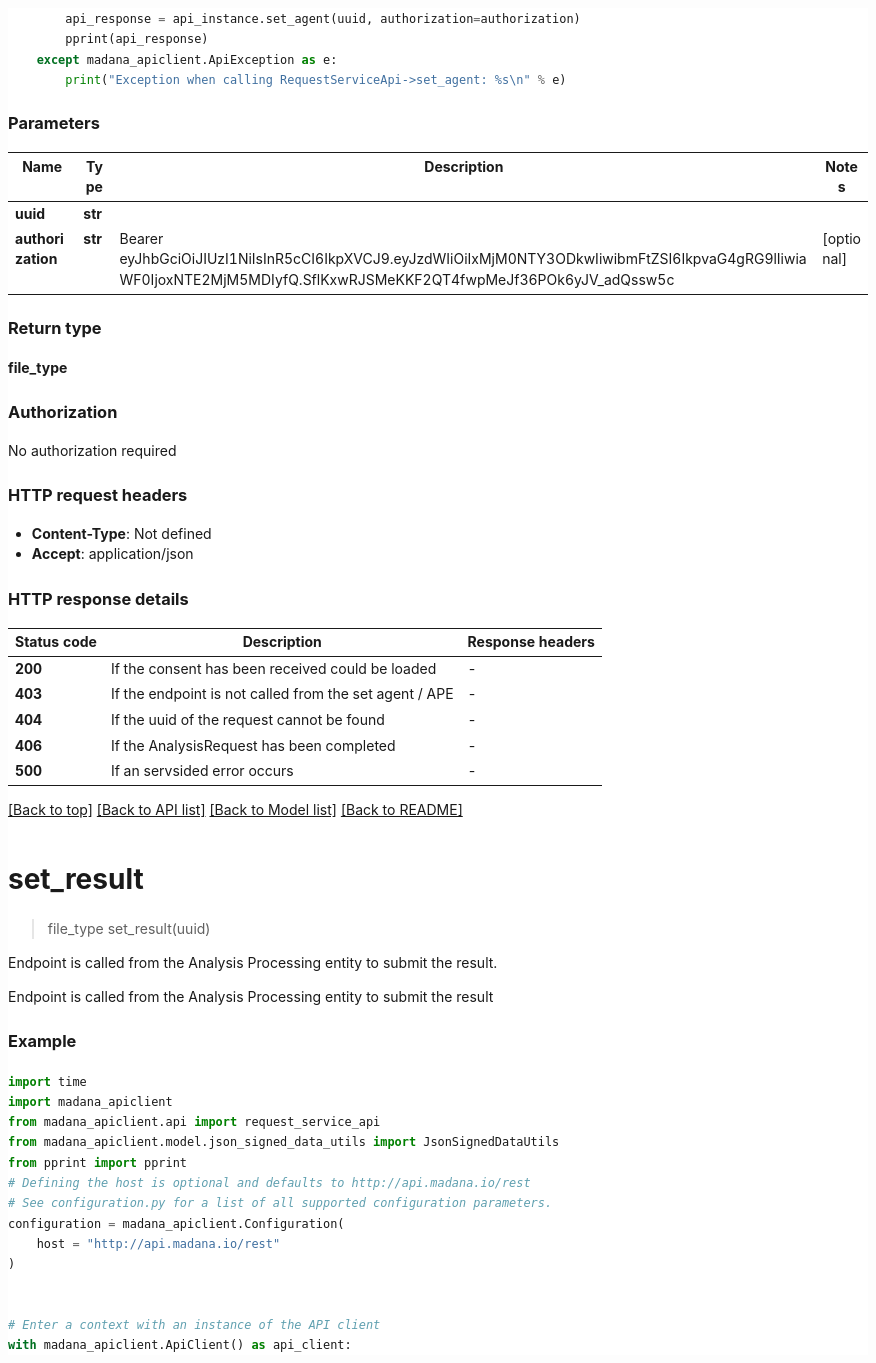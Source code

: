 ```python
        api_response = api_instance.set_agent(uuid, authorization=authorization)
        pprint(api_response)
    except madana_apiclient.ApiException as e:
        print("Exception when calling RequestServiceApi->set_agent: %s\n" % e)
```

### Parameters

Name | Type | Description  | Notes
------------- | ------------- | ------------- | -------------
 **uuid** | **str**|  |
 **authorization** | **str**| Bearer eyJhbGciOiJIUzI1NiIsInR5cCI6IkpXVCJ9.eyJzdWIiOiIxMjM0NTY3ODkwIiwibmFtZSI6IkpvaG4gRG9lIiwiaWF0IjoxNTE2MjM5MDIyfQ.SflKxwRJSMeKKF2QT4fwpMeJf36POk6yJV_adQssw5c | [optional]

### Return type

**file_type**

### Authorization

No authorization required

### HTTP request headers

 - **Content-Type**: Not defined
 - **Accept**: application/json

### HTTP response details
| Status code | Description | Response headers |
|-------------|-------------|------------------|
**200** | If the consent has been received could be loaded |  -  |
**403** | If the endpoint is not called from the set agent / APE |  -  |
**404** | If the uuid of the request cannot be found |  -  |
**406** | If the AnalysisRequest has been completed |  -  |
**500** | If an servsided error occurs |  -  |

[[Back to top]](#) [[Back to API list]](../README.md#documentation-for-api-endpoints) [[Back to Model list]](../README.md#documentation-for-models) [[Back to README]](../README.md)

# **set_result**
> file_type set_result(uuid)

Endpoint is called from the Analysis Processing entity to submit the result.

Endpoint is called from the Analysis Processing entity to submit the result

### Example

```python
import time
import madana_apiclient
from madana_apiclient.api import request_service_api
from madana_apiclient.model.json_signed_data_utils import JsonSignedDataUtils
from pprint import pprint
# Defining the host is optional and defaults to http://api.madana.io/rest
# See configuration.py for a list of all supported configuration parameters.
configuration = madana_apiclient.Configuration(
    host = "http://api.madana.io/rest"
)


# Enter a context with an instance of the API client
with madana_apiclient.ApiClient() as api_client:
```